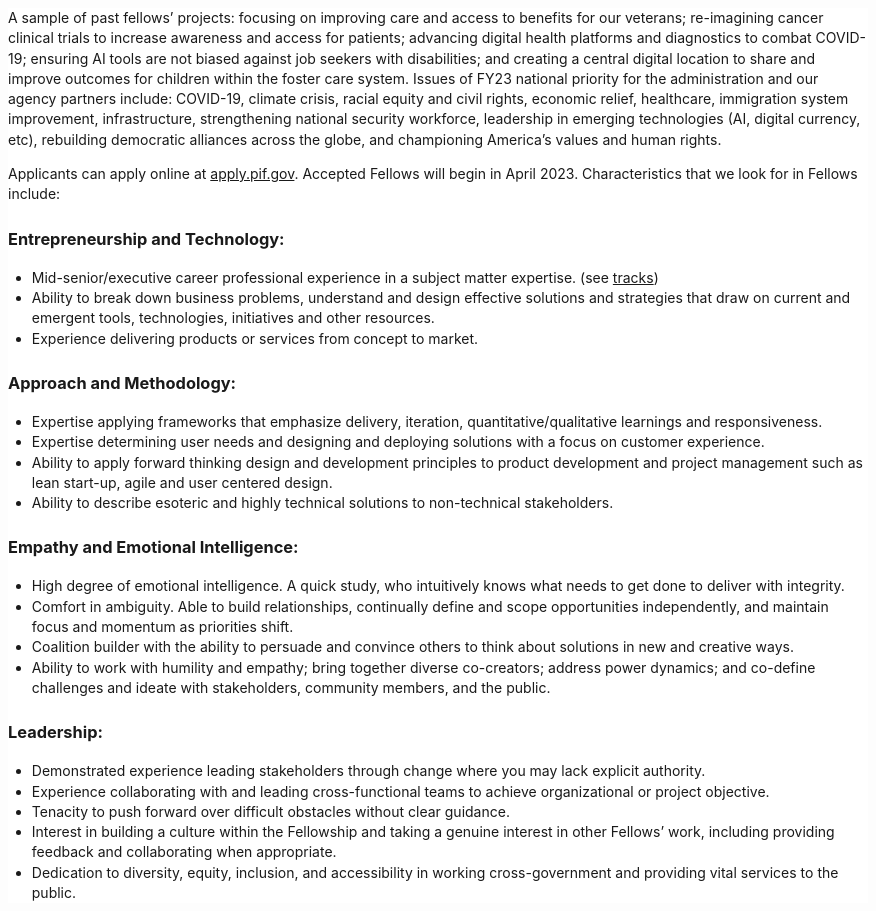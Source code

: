 A sample of past fellows’ projects: focusing on improving care and access to benefits for our veterans; re-imagining cancer clinical trials to increase awareness and access for patients; advancing digital health platforms and diagnostics to combat COVID-19; ensuring AI tools are not biased against job seekers with disabilities; and creating a central digital location to share and improve outcomes for children within the foster care system. Issues of FY23 national priority for the administration and our agency partners include: COVID-19, climate crisis, racial equity and civil rights, economic relief, healthcare, immigration system improvement, infrastructure, strengthening national security workforce, leadership in emerging technologies (AI, digital currency, etc), rebuilding democratic alliances across the globe, and championing America’s values and human rights.

Applicants can apply online at [apply.pif.gov](https://presidentialinnovationfellows.gov/apply/). Accepted Fellows will begin in April 2023.
Characteristics that we look for in Fellows include: 

### Entrepreneurship and Technology:
- Mid-senior/executive career professional experience in a subject matter expertise. (see [tracks]())
- Ability to break down business problems, understand and design effective solutions and strategies that draw on current and emergent tools, technologies, initiatives and other resources.
- Experience delivering products or services from concept to market.

### Approach and Methodology:
- Expertise applying frameworks that emphasize delivery, iteration, quantitative/qualitative learnings and responsiveness.
- Expertise determining user needs and designing and deploying solutions with a focus on customer experience.
- Ability to apply forward thinking design and development principles to product development and project management such as lean start-up, agile and user centered design.
- Ability to describe esoteric and highly technical solutions to non-technical stakeholders.

### Empathy and Emotional Intelligence:
- High degree of emotional intelligence. A quick study, who intuitively knows what needs to get done to deliver with integrity.
- Comfort in ambiguity. Able to build relationships, continually define and scope opportunities independently, and maintain focus and momentum as priorities shift.
- Coalition builder with the ability to persuade and convince others to think about solutions in new and creative ways.
- Ability to work with humility and empathy; bring together diverse co-creators; address power dynamics; and co-define challenges and ideate with stakeholders, community members, and the public.

### Leadership:
- Demonstrated experience leading stakeholders through change where you may lack explicit authority.
- Experience collaborating with and leading cross-functional teams to achieve organizational or project objective.
- Tenacity to push forward over difficult obstacles without clear guidance.
- Interest in building a culture within the Fellowship and taking a genuine interest in other Fellows’ work, including providing feedback and collaborating when appropriate.
- Dedication to diversity, equity, inclusion, and accessibility in working cross-government and providing vital services to the public.
